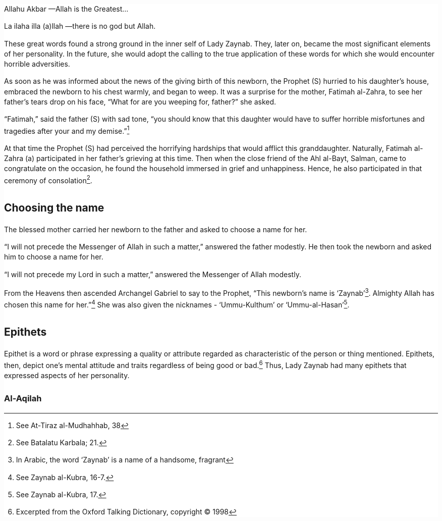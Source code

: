 Allahu Akbar —Allah is the Greatest…

La ilaha illa (a)llah —there is no god but Allah.

These great words found a strong ground in the inner self of Lady
Zaynab. They, later on, became the most significant elements of her
personality. In the future, she would adopt the calling to the true
application of these words for which she would encounter horrible
adversities.

As soon as he was informed about the news of the giving birth of this
newborn, the Prophet (S) hurried to his daughter’s house, embraced the
newborn to his chest warmly, and began to weep. It was a surprise for
the mother, Fatimah al-Zahra, to see her father’s tears drop on his
face, “What for are you weeping for, father?” she asked.

“Fatimah,” said the father (S) with sad tone, “you should know that this
daughter would have to suffer horrible misfortunes and tragedies after
your and my demise.”[^8]

At that time the Prophet (S) had perceived the horrifying hardships that
would afflict this granddaughter. Naturally, Fatimah al-Zahra (a)
participated in her father’s grieving at this time. Then when the close
friend of the Ahl al-Bayt, Salman, came to congratulate on the occasion,
he found the household immersed in grief and unhappiness. Hence, he also
participated in that ceremony of consolation[^9].

Choosing the name
-----------------

The blessed mother carried her newborn to the father and asked to choose
a name for her.

“I will not precede the Messenger of Allah in such a matter,” answered
the father modestly. He then took the newborn and asked him to choose a
name for her.

“I will not precede my Lord in such a matter,” answered the Messenger of
Allah modestly.

From the Heavens then ascended Archangel Gabriel to say to the Prophet,
“This newborn’s name is ‘Zaynab’[^10]. Almighty Allah has chosen this
name for her.”[^11] She was also given the nicknames - ‘Ummu-Kulthum’ or
‘Ummu-al-Hasan’[^12].

Epithets
--------

Epithet is a word or phrase expressing a quality or attribute regarded
as characteristic of the person or thing mentioned. Epithets, then,
depict one’s mental attitude and traits regardless of being good or
bad.[^13] Thus, Lady Zaynab had many epithets that expressed aspects of
her personality.

### Al-Aqilah


[^1]: Fatimah al-Zahra (a), the Veracious was praised not only by
[^2]: See Yanabi ul-Mawaddah; 196.
[^3]: See Zaynab al-Kubra, 60.
[^4]: See Kanz al-Ummal; 7/110, al-Bukhari’s al-Sahih; Chapter: Kitab
[^5]: Although some historians say that the first female child of Lady
[^6]: Azan is the call to prayer.
[^7]: Iqamah is the prefatory statements of the ritual prayer.
[^8]: See At-Tiraz al-Mudhahhab, 38
[^9]: See Batalatu Karbala; 21.
[^10]: In Arabic, the word ‘Zaynab’ is a name of a handsome, fragrant
[^11]: See Zaynab al-Kubra, 16-7.
[^12]: See Zaynab al-Kubra, 17.
[^13]: Excerpted from the Oxford Talking Dictionary, copyright © 1998
[^14]: See Jafar al-Naqdi, Zaynab al-Kubra; 32.
[^15]: Hijrah is the migration of Prophet Muhammad (a) and his family
[^16]: Shaykh Jafar al-Nadir, in his Zaynab al-Kubra, p.18, refutes the
[^17]: Umamah is the daughter of Zaynab stepdaughter of Prophet Muhammad
[^18]: See at-Tabarani’s al-Mujam al-Kabir as related to Yahya al-Mazini
[^19]: Hadith is the body of traditions concerning the sayings and
[^20]: see Zaynab al-Kubra; 53.
[^21]: This means that one who believes honestly in the oneness of
[^22]: See Rayahin al-Shariah, vol. 3 p.54, and Hajj Abd-ul-Hadi
[^23]: See Sayyid Muhsin al-Amin al-Amili, Ayan al-Shiah; vol. 7, p.
[^24]: See Baqir Sharif al-Qarashi’s al-Sayyidah Zaynab.
[^25]: Abdullah ibn Abbas is regarded as a grand authority of the
[^26]: Abdullah ibn Abbas used to say ‘our Aqilah’ because he belonged
[^27]: See al-Tabirsi’s al-Ihtijaj, p. 166.
[^28]: See Musa Muhammad Ali, al-Sayyidah Zaynab, 69.
[^29]: This hadith is recorded by al-Bukhari in his al-Sahih.
[^30]: See Ibn Hajar al-Asqalani, al-Istiab fi Marifat al-Ashab; vol. 1,
[^31]: See Ibn Hajar al-Asqalani, Usd al-Ghabah fi Marifat al-Sahabah;
[^32]: See Ibn Hajar al-Asqalani, Usd al-Ghabah fi Marifat al-Sahabah;
[^33]: See Ibn Hajar al-Asqalani, Usd al-Ghabah fi Marifat al-Sahabah;
[^34]: See Muhammad ibn Jarir al-Tabari Tarikh al-Umam wa al-Muluk;
[^35]: See Shaykh al-Mufid, al-Irshad, p. 268.
[^36]: See Zaynab Aqilatu Bani Hashim; 27